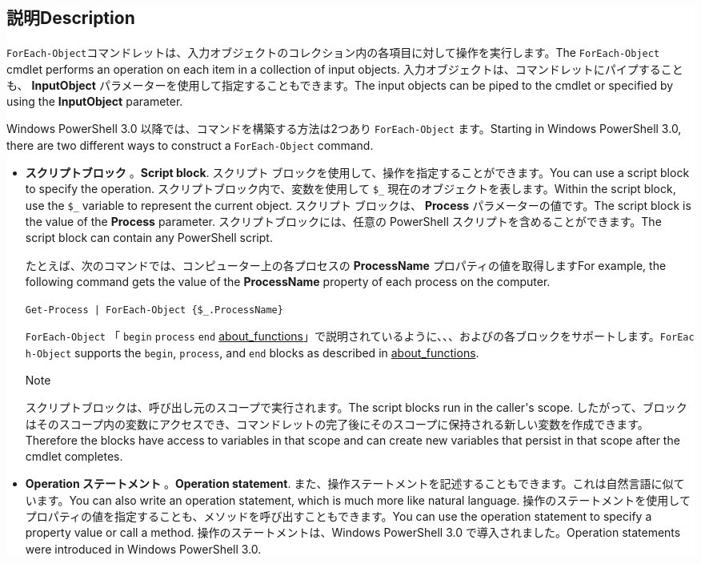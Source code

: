 ## <span data-ttu-id="9ca8a-109">説明</span><span class="sxs-lookup"><span data-stu-id="9ca8a-109">Description</span></span>

<span data-ttu-id="9ca8a-110">`ForEach-Object`コマンドレットは、入力オブジェクトのコレクション内の各項目に対して操作を実行します。</span><span class="sxs-lookup"><span data-stu-id="9ca8a-110">The `ForEach-Object` cmdlet performs an operation on each item in a collection of input objects.</span></span> <span data-ttu-id="9ca8a-111">入力オブジェクトは、コマンドレットにパイプすることも、 **InputObject** パラメーターを使用して指定することもできます。</span><span class="sxs-lookup"><span data-stu-id="9ca8a-111">The input objects can be piped to the cmdlet or specified by using the **InputObject** parameter.</span></span>

<span data-ttu-id="9ca8a-112">Windows PowerShell 3.0 以降では、コマンドを構築する方法は2つあり `ForEach-Object` ます。</span><span class="sxs-lookup"><span data-stu-id="9ca8a-112">Starting in Windows PowerShell 3.0, there are two different ways to construct a `ForEach-Object` command.</span></span>

- <span data-ttu-id="9ca8a-113">**スクリプトブロック** 。</span><span class="sxs-lookup"><span data-stu-id="9ca8a-113">**Script block**.</span></span> <span data-ttu-id="9ca8a-114">スクリプト ブロックを使用して、操作を指定することができます。</span><span class="sxs-lookup"><span data-stu-id="9ca8a-114">You can use a script block to specify the operation.</span></span> <span data-ttu-id="9ca8a-115">スクリプトブロック内で、変数を使用して `$_` 現在のオブジェクトを表します。</span><span class="sxs-lookup"><span data-stu-id="9ca8a-115">Within the script block, use the `$_` variable to represent the current object.</span></span> <span data-ttu-id="9ca8a-116">スクリプト ブロックは、 **Process** パラメーターの値です。</span><span class="sxs-lookup"><span data-stu-id="9ca8a-116">The script block is the value of the **Process** parameter.</span></span> <span data-ttu-id="9ca8a-117">スクリプトブロックには、任意の PowerShell スクリプトを含めることができます。</span><span class="sxs-lookup"><span data-stu-id="9ca8a-117">The script block can contain any PowerShell script.</span></span>

  <span data-ttu-id="9ca8a-118">たとえば、次のコマンドでは、コンピューター上の各プロセスの **ProcessName** プロパティの値を取得します</span><span class="sxs-lookup"><span data-stu-id="9ca8a-118">For example, the following command gets the value of the **ProcessName** property of each process on the computer.</span></span>

  `Get-Process | ForEach-Object {$_.ProcessName}`

  <span data-ttu-id="9ca8a-119">`ForEach-Object` 「 `begin` `process` `end` [about_functions](about/about_functions.md#piping-objects-to-functions)」で説明されているように、、、およびの各ブロックをサポートします。</span><span class="sxs-lookup"><span data-stu-id="9ca8a-119">`ForEach-Object` supports the `begin`, `process`, and `end` blocks as described in [about_functions](about/about_functions.md#piping-objects-to-functions).</span></span>

  > [!NOTE]
  > <span data-ttu-id="9ca8a-120">スクリプトブロックは、呼び出し元のスコープで実行されます。</span><span class="sxs-lookup"><span data-stu-id="9ca8a-120">The script blocks run in the caller's scope.</span></span> <span data-ttu-id="9ca8a-121">したがって、ブロックはそのスコープ内の変数にアクセスでき、コマンドレットの完了後にそのスコープに保持される新しい変数を作成できます。</span><span class="sxs-lookup"><span data-stu-id="9ca8a-121">Therefore the blocks have access to variables in that scope and can create new variables that persist in that scope after the cmdlet completes.</span></span>

- <span data-ttu-id="9ca8a-122">**Operation ステートメント** 。</span><span class="sxs-lookup"><span data-stu-id="9ca8a-122">**Operation statement**.</span></span> <span data-ttu-id="9ca8a-123">また、操作ステートメントを記述することもできます。これは自然言語に似ています。</span><span class="sxs-lookup"><span data-stu-id="9ca8a-123">You can also write an operation statement, which is much more like natural language.</span></span> <span data-ttu-id="9ca8a-124">操作のステートメントを使用してプロパティの値を指定することも、メソッドを呼び出すこともできます。</span><span class="sxs-lookup"><span data-stu-id="9ca8a-124">You can use the operation statement to specify a property value or call a method.</span></span> <span data-ttu-id="9ca8a-125">操作のステートメントは、Windows PowerShell 3.0 で導入されました。</span><span class="sxs-lookup"><span data-stu-id="9ca8a-125">Operation statements were introduced in Windows PowerShell 3.0.</span></span>
